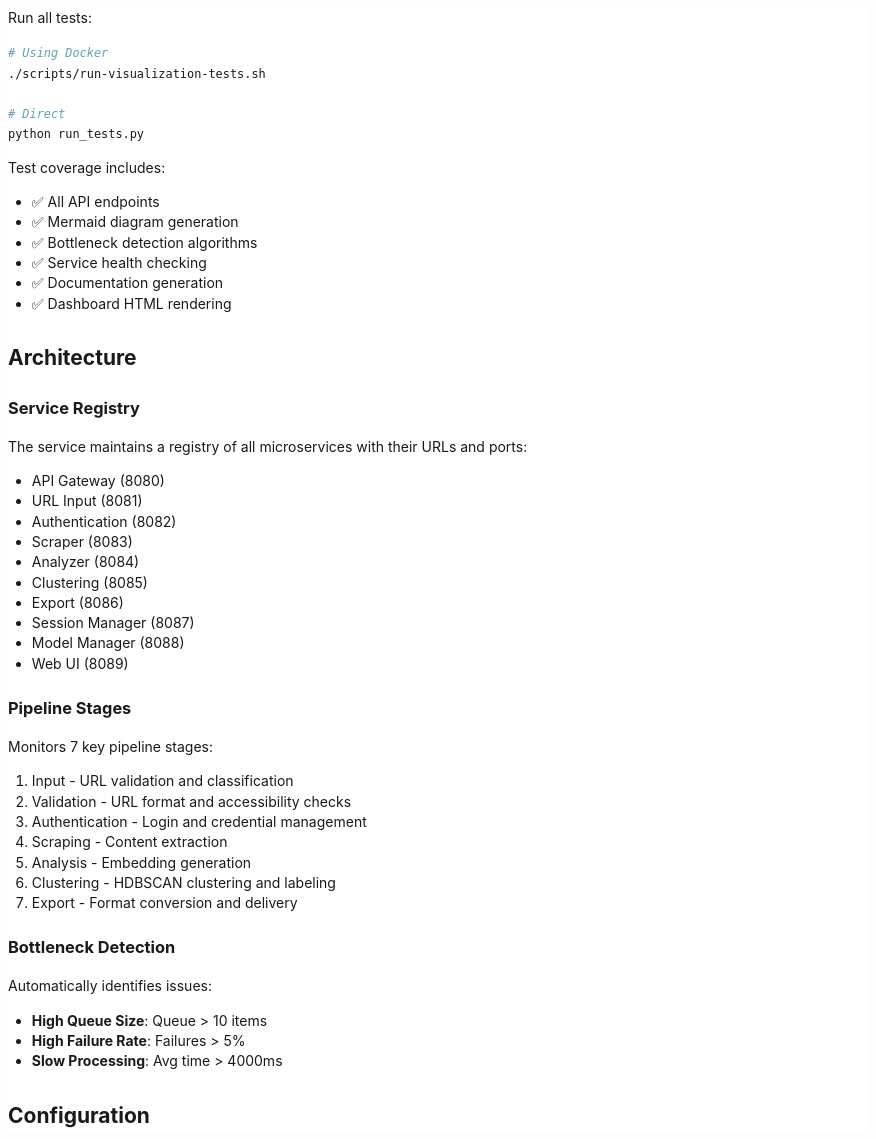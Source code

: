 Run all tests:

```bash
# Using Docker
./scripts/run-visualization-tests.sh

# Direct
python run_tests.py
```

Test coverage includes:
- ✅ All API endpoints
- ✅ Mermaid diagram generation
- ✅ Bottleneck detection algorithms
- ✅ Service health checking
- ✅ Documentation generation
- ✅ Dashboard HTML rendering

## Architecture

### Service Registry
The service maintains a registry of all microservices with their URLs and ports:
- API Gateway (8080)
- URL Input (8081)
- Authentication (8082)
- Scraper (8083)
- Analyzer (8084)
- Clustering (8085)
- Export (8086)
- Session Manager (8087)
- Model Manager (8088)
- Web UI (8089)

### Pipeline Stages
Monitors 7 key pipeline stages:
1. Input - URL validation and classification
2. Validation - URL format and accessibility checks
3. Authentication - Login and credential management
4. Scraping - Content extraction
5. Analysis - Embedding generation
6. Clustering - HDBSCAN clustering and labeling
7. Export - Format conversion and delivery

### Bottleneck Detection
Automatically identifies issues:
- **High Queue Size**: Queue > 10 items
- **High Failure Rate**: Failures > 5%
- **Slow Processing**: Avg time > 4000ms

## Configuration
